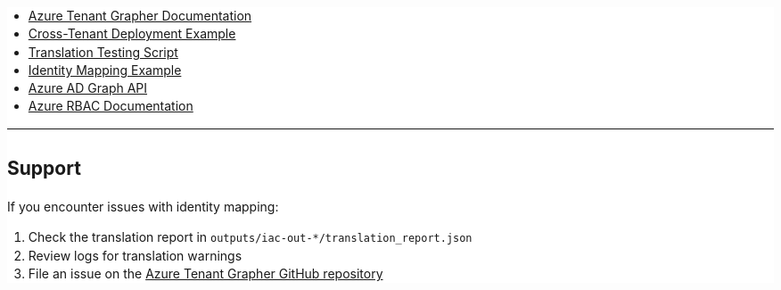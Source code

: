 - [Azure Tenant Grapher Documentation](../README.md)
- [Cross-Tenant Deployment Example](./cross_tenant_deployment.sh)
- [Translation Testing Script](./test_translation.py)
- [Identity Mapping Example](./identity_mapping_example.json)
- [Azure AD Graph API](https://docs.microsoft.com/graph/api/overview)
- [Azure RBAC Documentation](https://docs.microsoft.com/azure/role-based-access-control/)

---

## Support

If you encounter issues with identity mapping:

1. Check the translation report in `outputs/iac-out-*/translation_report.json`
2. Review logs for translation warnings
3. File an issue on the [Azure Tenant Grapher GitHub repository](https://github.com/yourusername/azure-tenant-grapher/issues)
